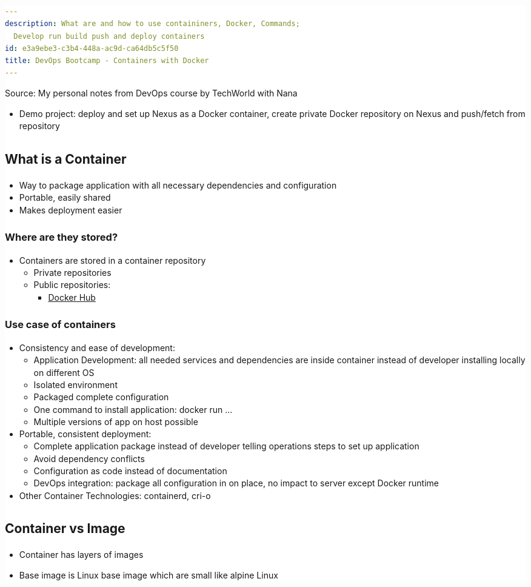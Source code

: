```yaml
---
description: What are and how to use containiners, Docker, Commands;
  Develop run build push and deploy containers
id: e3a9ebe3-c3b4-448a-ac9d-ca64db5c5f50
title: DevOps Bootcamp - Containers with Docker
---
```


Source: My personal notes from DevOps course by TechWorld with Nana

- Demo project: deploy and set up Nexus as a Docker container, create
  private Docker repository on Nexus and push/fetch from repository

## What is a Container

- Way to package application with all necessary dependencies and
  configuration
- Portable, easily shared
- Makes deployment easier

### Where are they stored?

- Containers are stored in a container repository
  - Private repositories
  - Public repositories:
    - [Docker Hub](https://hub.docker.com/)

### Use case of containers

- Consistency and ease of development:
  - Application Development: all needed services and dependencies are
    inside container instead of developer installing locally on
    different OS
  - Isolated environment
  - Packaged complete configuration
  - One command to install application: docker run …
  - Multiple versions of app on host possible
- Portable, consistent deployment:
  - Complete application package instead of developer telling operations
    steps to set up application
  - Avoid dependency conflicts
  - Configuration as code instead of documentation
  - DevOps integration: package all configuration in on place, no impact
    to server except Docker runtime
- Other Container Technologies: containerd, cri-o

## Container vs Image

- Container has layers of images

- Base image is Linux base image which are small like alpine Linux
